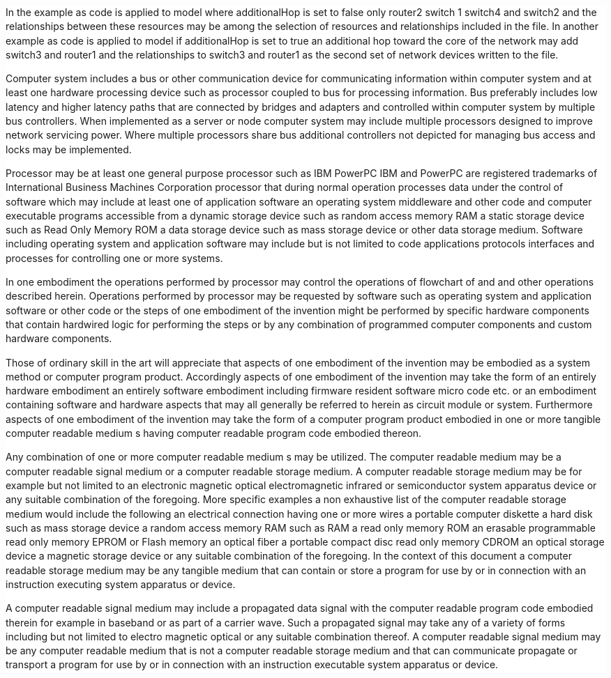 In the example as code is applied to model where additionalHop is set to false only router2 switch 1 switch4 and switch2 and the relationships between these resources may be among the selection of resources and relationships included in the file. In another example as code is applied to model if additionalHop is set to true an additional hop toward the core of the network may add switch3 and router1 and the relationships to switch3 and router1 as the second set of network devices written to the file.

Computer system includes a bus or other communication device for communicating information within computer system and at least one hardware processing device such as processor coupled to bus for processing information. Bus preferably includes low latency and higher latency paths that are connected by bridges and adapters and controlled within computer system by multiple bus controllers. When implemented as a server or node computer system may include multiple processors designed to improve network servicing power. Where multiple processors share bus additional controllers not depicted for managing bus access and locks may be implemented.

Processor may be at least one general purpose processor such as IBM PowerPC IBM and PowerPC are registered trademarks of International Business Machines Corporation processor that during normal operation processes data under the control of software which may include at least one of application software an operating system middleware and other code and computer executable programs accessible from a dynamic storage device such as random access memory RAM a static storage device such as Read Only Memory ROM a data storage device such as mass storage device or other data storage medium. Software including operating system and application software may include but is not limited to code applications protocols interfaces and processes for controlling one or more systems.

In one embodiment the operations performed by processor may control the operations of flowchart of and and other operations described herein. Operations performed by processor may be requested by software such as operating system and application software or other code or the steps of one embodiment of the invention might be performed by specific hardware components that contain hardwired logic for performing the steps or by any combination of programmed computer components and custom hardware components.

Those of ordinary skill in the art will appreciate that aspects of one embodiment of the invention may be embodied as a system method or computer program product. Accordingly aspects of one embodiment of the invention may take the form of an entirely hardware embodiment an entirely software embodiment including firmware resident software micro code etc. or an embodiment containing software and hardware aspects that may all generally be referred to herein as circuit module or system. Furthermore aspects of one embodiment of the invention may take the form of a computer program product embodied in one or more tangible computer readable medium s having computer readable program code embodied thereon.

Any combination of one or more computer readable medium s may be utilized. The computer readable medium may be a computer readable signal medium or a computer readable storage medium. A computer readable storage medium may be for example but not limited to an electronic magnetic optical electromagnetic infrared or semiconductor system apparatus device or any suitable combination of the foregoing. More specific examples a non exhaustive list of the computer readable storage medium would include the following an electrical connection having one or more wires a portable computer diskette a hard disk such as mass storage device a random access memory RAM such as RAM a read only memory ROM an erasable programmable read only memory EPROM or Flash memory an optical fiber a portable compact disc read only memory CDROM an optical storage device a magnetic storage device or any suitable combination of the foregoing. In the context of this document a computer readable storage medium may be any tangible medium that can contain or store a program for use by or in connection with an instruction executing system apparatus or device.

A computer readable signal medium may include a propagated data signal with the computer readable program code embodied therein for example in baseband or as part of a carrier wave. Such a propagated signal may take any of a variety of forms including but not limited to electro magnetic optical or any suitable combination thereof. A computer readable signal medium may be any computer readable medium that is not a computer readable storage medium and that can communicate propagate or transport a program for use by or in connection with an instruction executable system apparatus or device.
